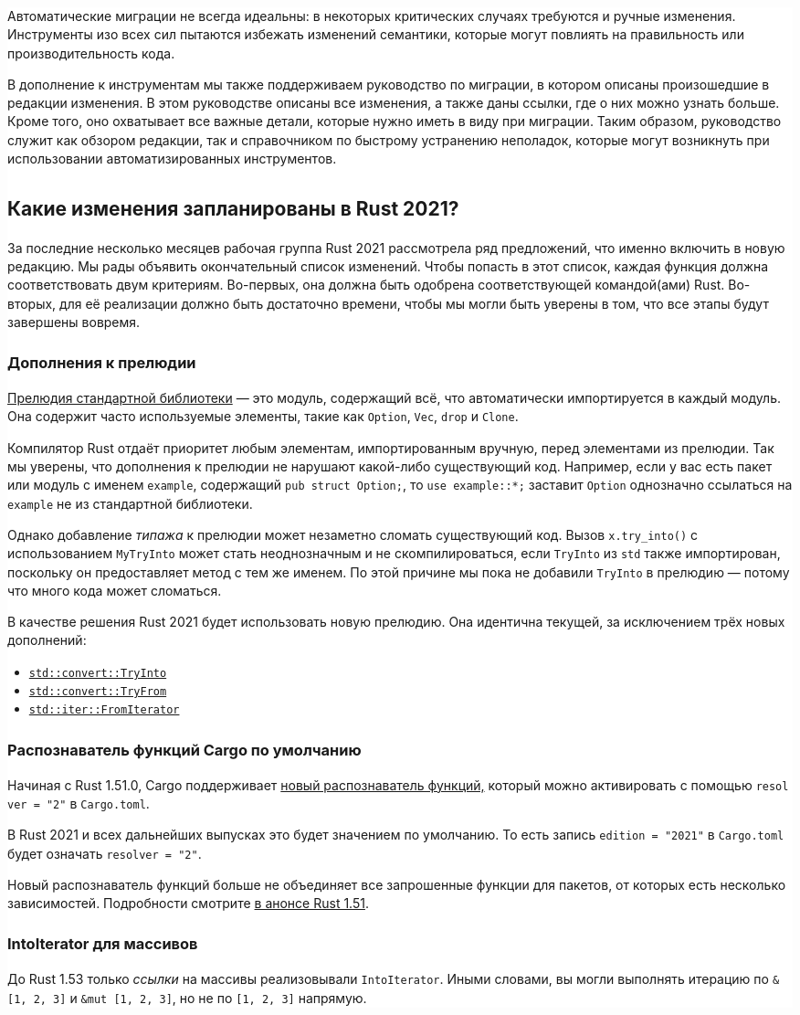 Автоматические миграции не всегда идеальны: в некоторых критических случаях требуются и ручные изменения. Инструменты изо всех сил пытаются избежать изменений семантики, которые могут повлиять на правильность или производительность кода.

В дополнение к инструментам мы также поддерживаем руководство по миграции, в котором описаны произошедшие в редакции изменения. В этом руководстве описаны все изменения, а также даны ссылки, где о них можно узнать больше. Кроме того, оно охватывает все важные детали, которые нужно иметь в виду при миграции. Таким образом, руководство служит как обзором редакции, так и справочником по быстрому устранению неполадок, которые могут возникнуть при использовании автоматизированных инструментов.

## Какие изменения запланированы в Rust 2021?

За последние несколько месяцев рабочая группа Rust 2021 рассмотрела ряд предложений, что именно включить в новую редакцию. Мы рады объявить окончательный список изменений. Чтобы попасть в этот список, каждая функция должна соответствовать двум критериям. Во-первых, она должна быть одобрена соответствующей командой(ами) Rust. Во-вторых, для её реализации должно быть достаточно времени, чтобы мы могли быть уверены в том, что все этапы будут завершены вовремя.

### Дополнения к прелюдии

[Прелюдия стандартной библиотеки](https://doc.rust-lang.org/stable/std/prelude/index.html) — это модуль, содержащий всё, что автоматически импортируется в каждый модуль. Она содержит часто используемые элементы, такие как `Option`, `Vec`, `drop` и `Clone`.

Компилятор Rust отдаёт приоритет любым элементам, импортированным вручную, перед элементами из прелюдии. Так мы уверены, что дополнения к прелюдии не нарушают какой-либо существующий код. Например, если у вас есть пакет или модуль с именем `example`, содержащий `pub struct Option;`, то `use example::*;` заставит `Option` однозначно ссылаться на `example` не из стандартной библиотеки.

Однако добавление *типажа* к прелюдии может незаметно сломать существующий код. Вызов `x.try_into()` с использованием `MyTryInto` может стать неоднозначным и не скомпилироваться, если `TryInto` из `std` также импортирован, поскольку он предоставляет метод с тем же именем. По этой причине мы пока не добавили `TryInto` в прелюдию — потому что много кода может сломаться.

В качестве решения Rust 2021 будет использовать новую прелюдию. Она идентична текущей, за исключением трёх новых дополнений:

- [`std::convert::TryInto`](https://doc.rust-lang.org/stable/std/convert/trait.TryInto.html)
- [`std::convert::TryFrom`](https://doc.rust-lang.org/stable/std/convert/trait.TryFrom.html)
- [`std::iter::FromIterator`](https://doc.rust-lang.org/stable/std/iter/trait.FromIterator.html)

### Распознаватель функций Cargo по умолчанию

Начиная с Rust 1.51.0, Cargo поддерживает [новый распознаватель функций,] который можно активировать с помощью `resolver = "2"` в `Cargo.toml`.

В Rust 2021 и всех дальнейших выпусках это будет значением по умолчанию. То есть запись `edition = "2021"` в `Cargo.toml` будет означать `resolver = "2"`.

Новый распознаватель функций больше не объединяет все запрошенные функции для пакетов, от которых есть несколько зависимостей. Подробности смотрите [в анонсе Rust 1.51].

### IntoIterator для массивов

До Rust 1.53 только *ссылки* на массивы реализовывали `IntoIterator`. Иными словами, вы могли выполнять итерацию по `&[1, 2, 3]` и `&mut [1, 2, 3]`, но не по `[1, 2, 3]` напрямую.


[новый распознаватель функций,]: https://doc.rust-lang.org/cargo/reference/resolver.html#feature-resolver-version-2
[в анонсе Rust 1.51]: https://blog.rust-lang.org/2021/03/25/Rust-1.51.0.html#cargos-new-feature-resolver
[давняя проблема]: https://github.com/rust-lang/rust/issues/25725
[добавление реализации типажа]: https://github.com/rust-lang/rust/pull/65819
[особенностей синтаксиса вызова метода]: https://doc.rust-lang.org/book/ch05-03-method-syntax.html#wheres-the---operator
[RFC]: https://github.com/rust-lang/rfcs/pull/3101